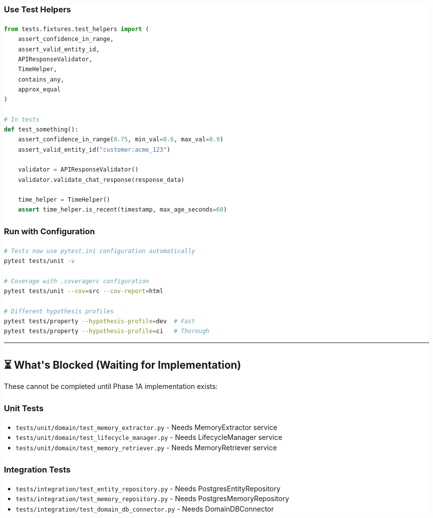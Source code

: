 ### Use Test Helpers
```python
from tests.fixtures.test_helpers import (
    assert_confidence_in_range,
    assert_valid_entity_id,
    APIResponseValidator,
    TimeHelper,
    contains_any,
    approx_equal
)

# In tests
def test_something():
    assert_confidence_in_range(0.75, min_val=0.6, max_val=0.9)
    assert_valid_entity_id("customer:acme_123")

    validator = APIResponseValidator()
    validator.validate_chat_response(response_data)

    time_helper = TimeHelper()
    assert time_helper.is_recent(timestamp, max_age_seconds=60)
```

### Run with Configuration
```bash
# Tests now use pytest.ini configuration automatically
pytest tests/unit -v

# Coverage with .coveragerc configuration
pytest tests/unit --cov=src --cov-report=html

# Different hypothesis profiles
pytest tests/property --hypothesis-profile=dev  # Fast
pytest tests/property --hypothesis-profile=ci   # Thorough
```

---

## ⏳ What's Blocked (Waiting for Implementation)

These cannot be completed until Phase 1A implementation exists:

### Unit Tests
- `tests/unit/domain/test_memory_extractor.py` - Needs MemoryExtractor service
- `tests/unit/domain/test_lifecycle_manager.py` - Needs LifecycleManager service
- `tests/unit/domain/test_memory_retriever.py` - Needs MemoryRetriever service

### Integration Tests
- `tests/integration/test_entity_repository.py` - Needs PostgresEntityRepository
- `tests/integration/test_memory_repository.py` - Needs PostgresMemoryRepository
- `tests/integration/test_domain_db_connector.py` - Needs DomainDBConnector
